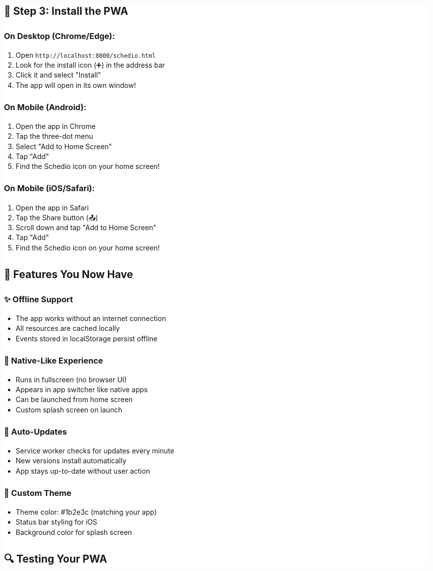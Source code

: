 ## 📲 Step 3: Install the PWA

### On Desktop (Chrome/Edge):
1. Open `http://localhost:8000/schedio.html`
2. Look for the install icon (➕) in the address bar
3. Click it and select "Install"
4. The app will open in its own window!

### On Mobile (Android):
1. Open the app in Chrome
2. Tap the three-dot menu
3. Select "Add to Home Screen"
4. Tap "Add"
5. Find the Schedio icon on your home screen!

### On Mobile (iOS/Safari):
1. Open the app in Safari
2. Tap the Share button (📤)
3. Scroll down and tap "Add to Home Screen"
4. Tap "Add"
5. Find the Schedio icon on your home screen!

## 🎯 Features You Now Have

### ✨ Offline Support
- The app works without an internet connection
- All resources are cached locally
- Events stored in localStorage persist offline

### 📱 Native-Like Experience
- Runs in fullscreen (no browser UI)
- Appears in app switcher like native apps
- Can be launched from home screen
- Custom splash screen on launch

### 🔄 Auto-Updates
- Service worker checks for updates every minute
- New versions install automatically
- App stays up-to-date without user action

### 🎨 Custom Theme
- Theme color: #1b2e3c (matching your app)
- Status bar styling for iOS
- Background color for splash screen

## 🔍 Testing Your PWA
